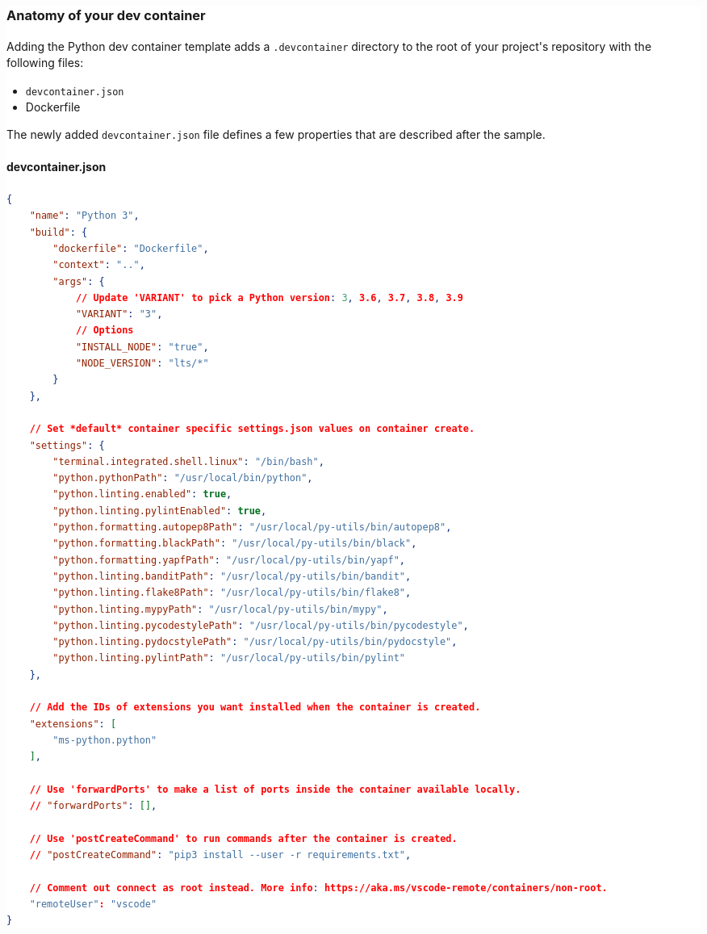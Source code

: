 ### Anatomy of your dev container

Adding the Python dev container template adds a `.devcontainer` directory to the root of your project's repository with the following files:

- `devcontainer.json`
- Dockerfile

The newly added `devcontainer.json` file defines a few properties that are described after the sample.

#### devcontainer.json

```json
{
	"name": "Python 3",
	"build": {
		"dockerfile": "Dockerfile",
		"context": "..",
		"args": {
			// Update 'VARIANT' to pick a Python version: 3, 3.6, 3.7, 3.8, 3.9
			"VARIANT": "3",
			// Options
			"INSTALL_NODE": "true",
			"NODE_VERSION": "lts/*"
		}
	},

	// Set *default* container specific settings.json values on container create.
	"settings": {
		"terminal.integrated.shell.linux": "/bin/bash",
		"python.pythonPath": "/usr/local/bin/python",
		"python.linting.enabled": true,
		"python.linting.pylintEnabled": true,
		"python.formatting.autopep8Path": "/usr/local/py-utils/bin/autopep8",
		"python.formatting.blackPath": "/usr/local/py-utils/bin/black",
		"python.formatting.yapfPath": "/usr/local/py-utils/bin/yapf",
		"python.linting.banditPath": "/usr/local/py-utils/bin/bandit",
		"python.linting.flake8Path": "/usr/local/py-utils/bin/flake8",
		"python.linting.mypyPath": "/usr/local/py-utils/bin/mypy",
		"python.linting.pycodestylePath": "/usr/local/py-utils/bin/pycodestyle",
		"python.linting.pydocstylePath": "/usr/local/py-utils/bin/pydocstyle",
		"python.linting.pylintPath": "/usr/local/py-utils/bin/pylint"
	},

	// Add the IDs of extensions you want installed when the container is created.
	"extensions": [
		"ms-python.python"
	],

	// Use 'forwardPorts' to make a list of ports inside the container available locally.
	// "forwardPorts": [],

	// Use 'postCreateCommand' to run commands after the container is created.
	// "postCreateCommand": "pip3 install --user -r requirements.txt",

	// Comment out connect as root instead. More info: https://aka.ms/vscode-remote/containers/non-root.
	"remoteUser": "vscode"
}
```

